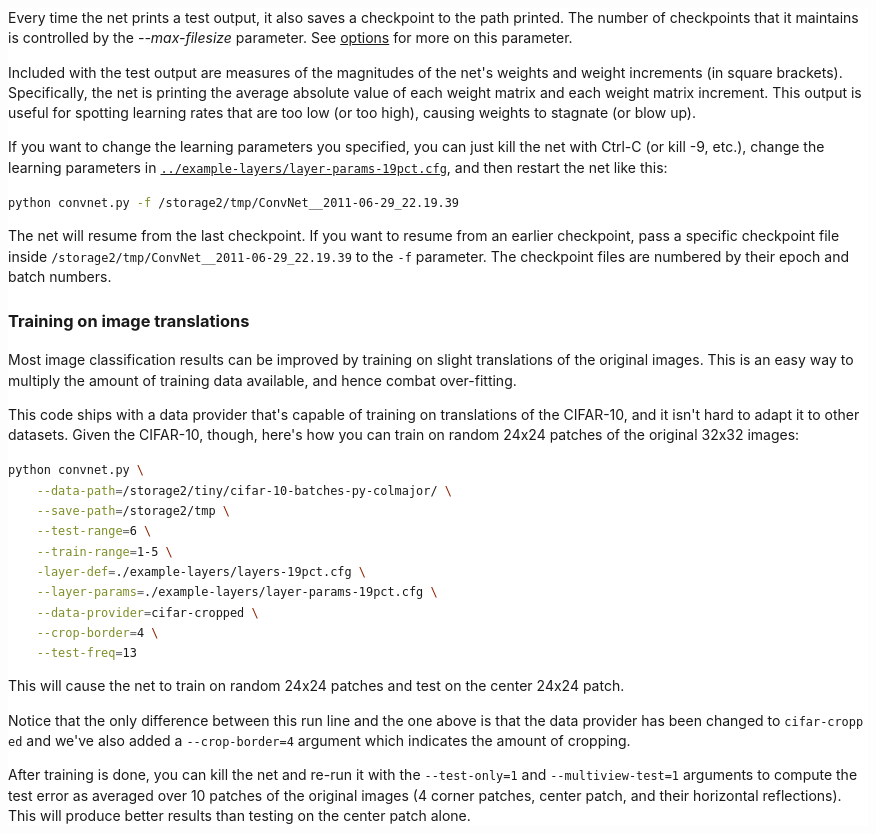 Every time the net prints a test output, it also saves a checkpoint to the path
printed. The number of checkpoints that it maintains is controlled by the
*--max-filesize* parameter. See [options](Options.md) for more on this parameter.

Included with the test output are measures of the magnitudes of the net's
weights and weight increments (in square brackets). Specifically, the net is
printing the average absolute value of each weight matrix and each weight matrix
increment. This output is useful for spotting learning rates that are too low
(or too high), causing weights to stagnate (or blow up).

If you want to change the learning parameters you specified, you can just kill
the net with Ctrl-C (or kill -9, etc.), change the learning parameters in
[`../example-layers/layer-params-19pct.cfg`](../example-layers/layer-params-19pct.cfg),
and then restart the net like this:

```sh
python convnet.py -f /storage2/tmp/ConvNet__2011-06-29_22.19.39
```

The net will resume from the last checkpoint. If you want to resume from an
earlier checkpoint, pass a specific checkpoint file inside
`/storage2/tmp/ConvNet__2011-06-29_22.19.39` to the `-f` parameter. The
checkpoint files are numbered by their epoch and batch numbers.

### Training on image translations

Most image classification results can be improved by training on slight
translations of the original images. This is an easy way to multiply the amount
of training data available, and hence combat over-fitting.

This code ships with a data provider that's capable of training on translations
of the CIFAR-10, and it isn't hard to adapt it to other datasets. Given the
CIFAR-10, though, here's how you can train on random 24x24 patches of the
original 32x32 images:

```sh
python convnet.py \
    --data-path=/storage2/tiny/cifar-10-batches-py-colmajor/ \
    --save-path=/storage2/tmp \
    --test-range=6 \
    --train-range=1-5 \
    -layer-def=./example-layers/layers-19pct.cfg \
    --layer-params=./example-layers/layer-params-19pct.cfg \
    --data-provider=cifar-cropped \
    --crop-border=4 \
    --test-freq=13
```

This will cause the net to train on random 24x24 patches and test on the center
24x24 patch.

Notice that the only difference between this run line and the one above is that
the data provider has been changed to `cifar-cropped` and we've also added a
`--crop-border=4` argument which indicates the amount of cropping.

After training is done, you can kill the net and re-run it with the
`--test-only=1` and `--multiview-test=1` arguments to compute the test error as
averaged over 10 patches of the original images (4 corner patches, center patch,
and their horizontal reflections). This will produce better results than testing
on the center patch alone.
